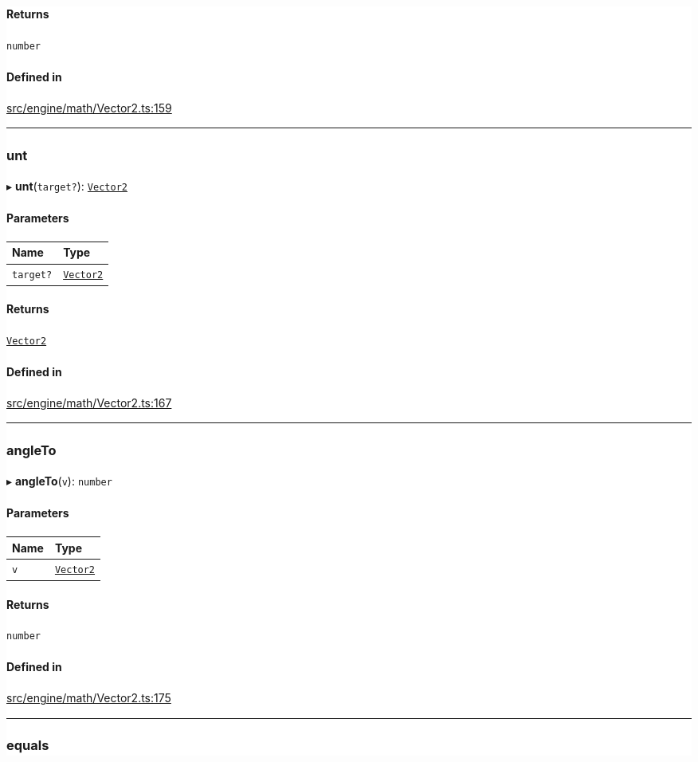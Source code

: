 #### Returns

`number`

#### Defined in

[src/engine/math/Vector2.ts:159](https://github.com/Orillusion/orillusion/blob/main/src/engine/math/Vector2.ts#L159)

___

### unt

▸ **unt**(`target?`): [`Vector2`](Vector2.md)

#### Parameters

| Name | Type |
| :------ | :------ |
| `target?` | [`Vector2`](Vector2.md) |

#### Returns

[`Vector2`](Vector2.md)

#### Defined in

[src/engine/math/Vector2.ts:167](https://github.com/Orillusion/orillusion/blob/main/src/engine/math/Vector2.ts#L167)

___

### angleTo

▸ **angleTo**(`v`): `number`

#### Parameters

| Name | Type |
| :------ | :------ |
| `v` | [`Vector2`](Vector2.md) |

#### Returns

`number`

#### Defined in

[src/engine/math/Vector2.ts:175](https://github.com/Orillusion/orillusion/blob/main/src/engine/math/Vector2.ts#L175)

___

### equals
